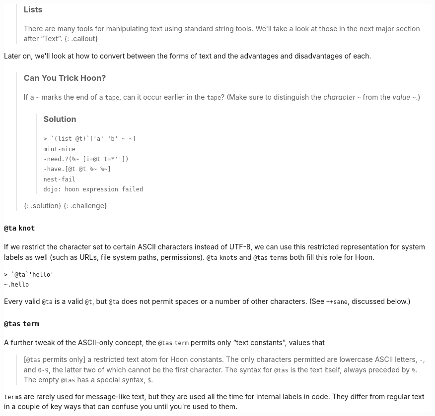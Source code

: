 > ### Lists
>
> There are many tools for manipulating text using standard
> string tools.  We'll take a look at those in the next major
> section after “Text”.
{: .callout}

Later on, we'll look at how to convert between the forms of text and the advantages and disadvantages of each.

> ### Can You Trick Hoon?
>
> If a `~` marks the end of a `tape`, can it occur earlier in the
> `tape`?  (Make sure to distinguish the _character_ `~` from the
> _value_ `~`.)
>
> > ### Solution
> >
> > ```hoon
> > > `(list @t)`['a' 'b' ~ ~]  
> > mint-nice  
> > -need.?(%~ [i=@t t=*''])  
> > -have.[@t @t %~ %~]  
> > nest-fail  
> > dojo: hoon expression failed
> > ```
> {: .solution}
{: .challenge}


### `@ta` `knot`

If we restrict the character set to certain ASCII characters instead of UTF-8, we can use this restricted representation for system labels as well (such as URLs, file system paths, permissions).  `@ta` `knot`s and `@tas` `term`s both fill this role for Hoon.

```hoon
> `@ta`'hello'
~.hello
```

Every valid `@ta` is a valid `@t`, but `@ta` does not permit spaces or a number of other characters.  (See `++sane`, discussed below.)

### `@tas` `term`

A further tweak of the ASCII-only concept, the `@tas` `term` permits only “text constants”, values that 

> [`@tas` permits only] a restricted text atom for Hoon constants. The only characters permitted are lowercase ASCII letters, `-`, and `0-9`, the latter two of which cannot be the first character. The syntax for `@tas` is the text itself, always preceded by `%`. The empty `@tas` has a special syntax, `$`.

`term`s are rarely used for message-like text, but they are used all the time for internal labels in code.  They differ from regular text in a couple of key ways that can confuse you until you're used to them.
